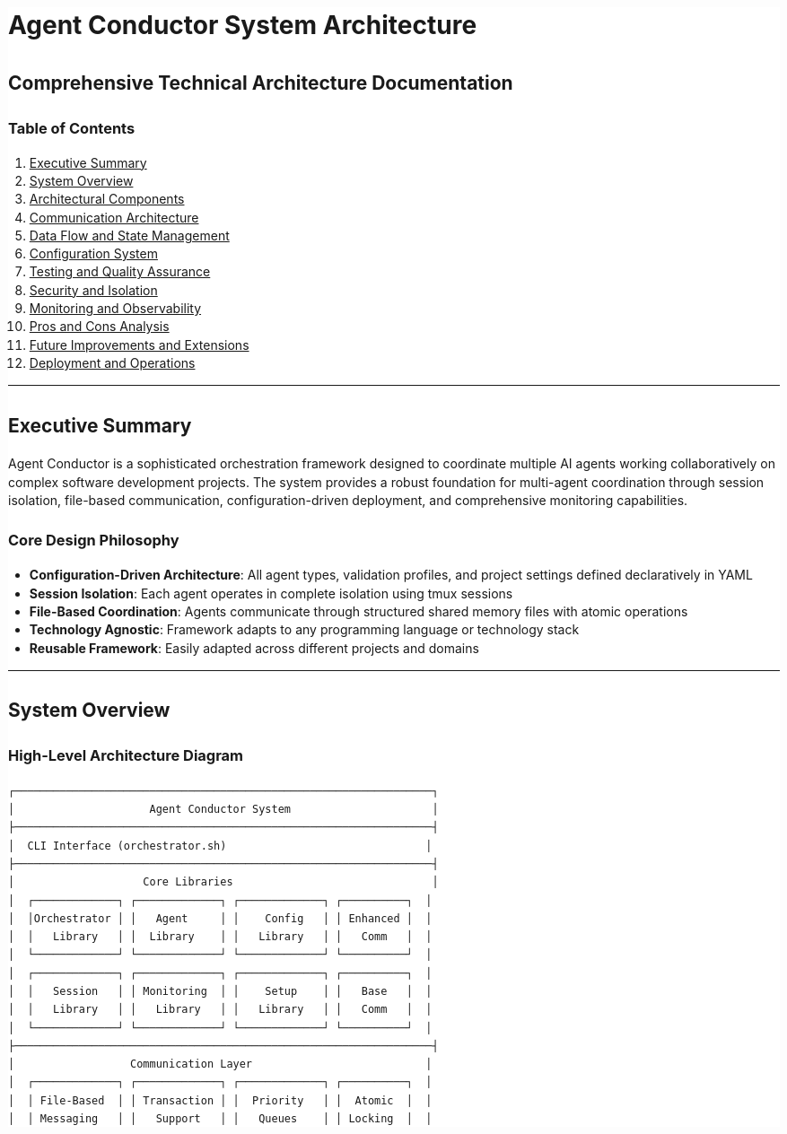 # Agent Conductor System Architecture
## Comprehensive Technical Architecture Documentation

### Table of Contents
1. [Executive Summary](#executive-summary)
2. [System Overview](#system-overview)
3. [Architectural Components](#architectural-components)
4. [Communication Architecture](#communication-architecture)
5. [Data Flow and State Management](#data-flow-and-state-management)
6. [Configuration System](#configuration-system)
7. [Testing and Quality Assurance](#testing-and-quality-assurance)
8. [Security and Isolation](#security-and-isolation)
9. [Monitoring and Observability](#monitoring-and-observability)
10. [Pros and Cons Analysis](#pros-and-cons-analysis)
11. [Future Improvements and Extensions](#future-improvements-and-extensions)
12. [Deployment and Operations](#deployment-and-operations)

---

## Executive Summary

Agent Conductor is a sophisticated orchestration framework designed to coordinate multiple AI agents working collaboratively on complex software development projects. The system provides a robust foundation for multi-agent coordination through session isolation, file-based communication, configuration-driven deployment, and comprehensive monitoring capabilities.

### Core Design Philosophy
- **Configuration-Driven Architecture**: All agent types, validation profiles, and project settings defined declaratively in YAML
- **Session Isolation**: Each agent operates in complete isolation using tmux sessions
- **File-Based Coordination**: Agents communicate through structured shared memory files with atomic operations
- **Technology Agnostic**: Framework adapts to any programming language or technology stack
- **Reusable Framework**: Easily adapted across different projects and domains

---

## System Overview

### High-Level Architecture Diagram
```
┌─────────────────────────────────────────────────────────────────┐
│                     Agent Conductor System                      │
├─────────────────────────────────────────────────────────────────┤
│  CLI Interface (orchestrator.sh)                               │
├─────────────────────────────────────────────────────────────────┤
│                    Core Libraries                               │
│  ┌─────────────┐ ┌─────────────┐ ┌─────────────┐ ┌──────────┐  │
│  │Orchestrator │ │   Agent     │ │    Config   │ │ Enhanced │  │
│  │   Library   │ │  Library    │ │   Library   │ │   Comm   │  │
│  └─────────────┘ └─────────────┘ └─────────────┘ └──────────┘  │
│  ┌─────────────┐ ┌─────────────┐ ┌─────────────┐ ┌──────────┐  │
│  │   Session   │ │ Monitoring  │ │    Setup    │ │   Base   │  │
│  │   Library   │ │   Library   │ │   Library   │ │   Comm   │  │
│  └─────────────┘ └─────────────┘ └─────────────┘ └──────────┘  │
├─────────────────────────────────────────────────────────────────┤
│                  Communication Layer                           │
│  ┌─────────────┐ ┌─────────────┐ ┌─────────────┐ ┌──────────┐  │
│  │ File-Based  │ │ Transaction │ │  Priority   │ │  Atomic  │  │
│  │ Messaging   │ │   Support   │ │   Queues    │ │ Locking  │  │
```